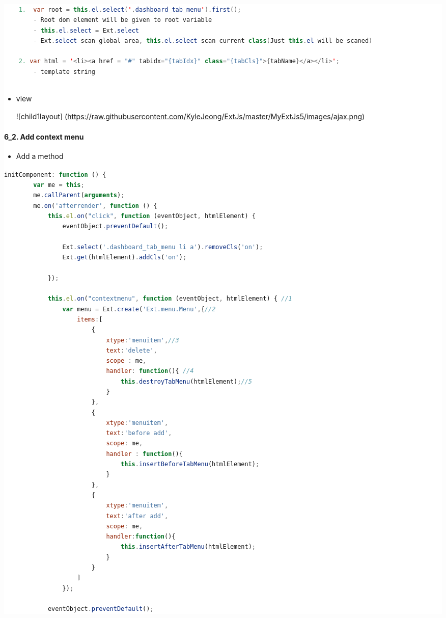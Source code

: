 ~~~java
    1.  var root = this.el.select('.dashboard_tab_menu').first();
        - Root dom element will be given to root variable
        - this.el.select = Ext.select
        - Ext.select scan global area, this.el.select scan current class(Just this.el will be scaned)
    
    2. var html = '<li><a href = "#" tabidx="{tabIdx}" class="{tabCls}">{tabName}</a></li>';
        - template string
    
~~~

* view

  ![child1layout]
    (https://raw.githubusercontent.com/KyleJeong/ExtJs/master/MyExtJs5/images/ajax.png)

#### 6_2. Add context menu


* Add a method

~~~javascript
initComponent: function () {
        var me = this;
        me.callParent(arguments);
        me.on('afterrender', function () {
            this.el.on("click", function (eventObject, htmlElement) {
                eventObject.preventDefault();
               
                Ext.select('.dashboard_tab_menu li a').removeCls('on');
                Ext.get(htmlElement).addCls('on');

            });
            
            this.el.on("contextmenu", function (eventObject, htmlElement) { //1
                var menu = Ext.create('Ext.menu.Menu',{//2
                    items:[
                        {
                            xtype:'menuitem',//3
                            text:'delete',
                            scope : me,
                            handler: function(){ //4
                                this.destroyTabMenu(htmlElement);//5
                            }
                        },
                        {
                            xtype:'menuitem',
                            text:'before add',
                            scope: me,
                            handler : function(){
                                this.insertBeforeTabMenu(htmlElement);
                            }
                        },
                        {
                            xtype:'menuitem',
                            text:'after add',
                            scope: me,
                            handler:function(){
                                this.insertAfterTabMenu(htmlElement);
                            }
                        }
                    ]
                });

            eventObject.preventDefault();
~~~